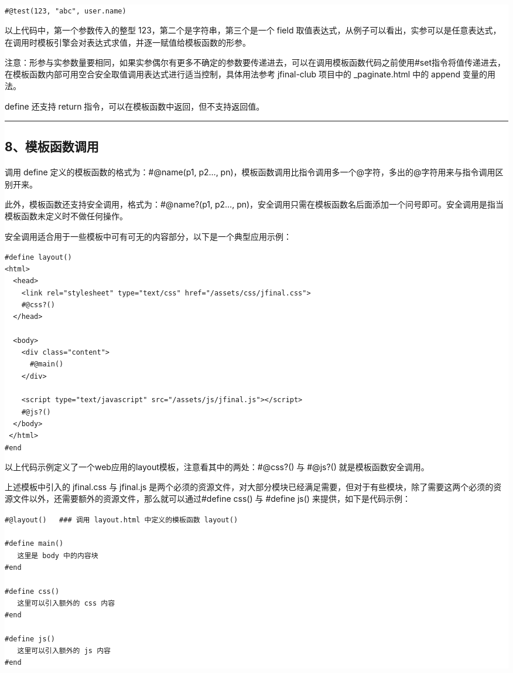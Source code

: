 ```
#@test(123, "abc", user.name)
```

以上代码中，第一个参数传入的整型 123，第二个是字符串，第三个是一个 field 取值表达式，从例子可以看出，实参可以是任意表达式，在调用时模板引擎会对表达式求值，并逐一赋值给模板函数的形参。

注意：形参与实参数量要相同，如果实参偶尔有更多不确定的参数要传递进去，可以在调用模板函数代码之前使用#set指令将值传递进去，在模板函数内部可用空合安全取值调用表达式进行适当控制，具体用法参考 jfinal-club 项目中的 _paginate.html 中的 append 变量的用法。

define 还支持 return 指令，可以在模板函数中返回，但不支持返回值。

---

## 8、模板函数调用

调用 define 定义的模板函数的格式为：#@name(p1, p2…, pn)，模板函数调用比指令调用多一个@字符，多出的@字符用来与指令调用区别开来。

此外，模板函数还支持安全调用，格式为：#@name?(p1, p2…, pn)，安全调用只需在模板函数名后面添加一个问号即可。安全调用是指当模板函数未定义时不做任何操作。

安全调用适合用于一些模板中可有可无的内容部分，以下是一个典型应用示例：

```
#define layout()
<html>
  <head>
    <link rel="stylesheet" type="text/css" href="/assets/css/jfinal.css">
    #@css?()
  </head>

  <body>
    <div class="content">
      #@main()
    </div>

    <script type="text/javascript" src="/assets/js/jfinal.js"></script>
    #@js?()
  </body>
 </html>
#end
```

以上代码示例定义了一个web应用的layout模板，注意看其中的两处：#@css?() 与 #@js?() 就是模板函数安全调用。

上述模板中引入的 jfinal.css 与 jfinal.js 是两个必须的资源文件，对大部分模块已经满足需要，但对于有些模块，除了需要这两个必须的资源文件以外，还需要额外的资源文件，那么就可以通过#define css() 与 #define js() 来提供，如下是代码示例：

```
#@layout()   ### 调用 layout.html 中定义的模板函数 layout()

#define main()
   这里是 body 中的内容块
#end

#define css()
   这里可以引入额外的 css 内容
#end

#define js()
   这里可以引入额外的 js 内容
#end
```
